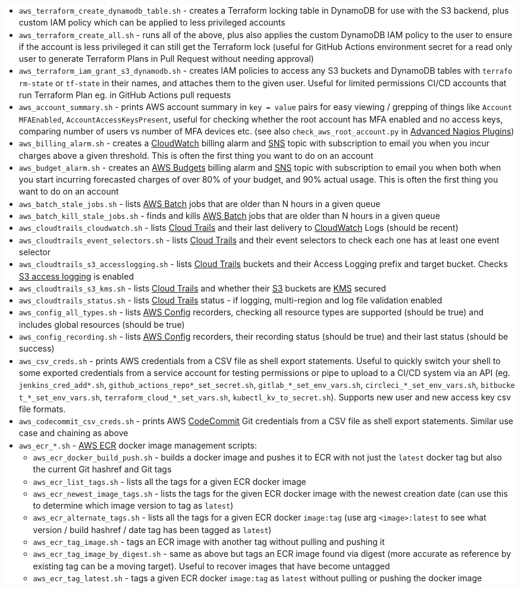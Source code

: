   - `aws_terraform_create_dynamodb_table.sh` - creates a Terraform locking table in DynamoDB for use with the S3 backend, plus custom IAM policy which can be applied to less privileged accounts
  - `aws_terraform_create_all.sh` - runs all of the above, plus also applies the custom DynamoDB IAM policy to the user to ensure if the account is less privileged it can still get the Terraform lock (useful for GitHub Actions environment secret for a read only user to generate Terraform Plans in Pull Request without needing approval)
  - `aws_terraform_iam_grant_s3_dynamodb.sh` - creates IAM policies to access any S3 buckets and DynamoDB tables with `terraform-state` or `tf-state` in their names, and attaches them to the given user. Useful for limited permissions CI/CD accounts that run Terraform Plan eg. in GitHub Actions pull requests
  - `aws_account_summary.sh` - prints AWS account summary in `key = value` pairs for easy viewing / grepping of things like `AccountMFAEnabled`, `AccountAccessKeysPresent`, useful for checking whether the root account has MFA enabled and no access keys, comparing number of users vs number of MFA devices etc. (see also `check_aws_root_account.py` in [Advanced Nagios Plugins](https://github.com/HariSekhon/Nagios-Plugins))
  - `aws_billing_alarm.sh` - creates a [CloudWatch](https://aws.amazon.com/cloudwatch/) billing alarm and [SNS](https://aws.amazon.com/sns/) topic with subscription to email you when you incur charges above a given threshold. This is often the first thing you want to do on an account
  - `aws_budget_alarm.sh` - creates an [AWS Budgets](https://aws.amazon.com/cloudwatch/) billing alarm and [SNS](https://aws.amazon.com/sns/) topic with subscription to email you when both when you start incurring forecasted charges of over 80% of your budget, and 90% actual usage. This is often the first thing you want to do on an account
  - `aws_batch_stale_jobs.sh` - lists [AWS Batch](https://aws.amazon.com/batch/) jobs that are older than N hours in a given queue
  - `aws_batch_kill_stale_jobs.sh` - finds and kills [AWS Batch](https://aws.amazon.com/batch/) jobs that are older than N hours in a given queue
  - `aws_cloudtrails_cloudwatch.sh` - lists [Cloud Trails](https://aws.amazon.com/cloudtrail/) and their last delivery to [CloudWatch](https://aws.amazon.com/cloudwatch/features/) Logs (should be recent)
  - `aws_cloudtrails_event_selectors.sh` - lists [Cloud Trails](https://aws.amazon.com/cloudtrail/) and their event selectors to check each one has at least one event selector
  - `aws_cloudtrails_s3_accesslogging.sh` - lists [Cloud Trails](https://aws.amazon.com/cloudtrail/) buckets and their Access Logging prefix and target bucket. Checks [S3 access logging](https://docs.aws.amazon.com/AmazonS3/latest/dev/ServerLogs.html) is enabled
  - `aws_cloudtrails_s3_kms.sh` - lists [Cloud Trails](https://aws.amazon.com/cloudtrail/) and whether their [S3](https://aws.amazon.com/s3/) buckets are [KMS](https://aws.amazon.com/kms/) secured
  - `aws_cloudtrails_status.sh` - lists [Cloud Trails](https://aws.amazon.com/cloudtrail/) status - if logging, multi-region and log file validation enabled
  - `aws_config_all_types.sh` - lists [AWS Config](https://aws.amazon.com/config/) recorders, checking all resource types are supported (should be true) and includes global resources (should be true)
  - `aws_config_recording.sh` - lists [AWS Config](https://aws.amazon.com/config/) recorders, their recording status (should be true) and their last status (should be success)
  - `aws_csv_creds.sh` - prints AWS credentials from a CSV file as shell export statements. Useful to quickly switch your shell to some exported credentials from a service account for testing permissions or pipe to upload to a CI/CD system via an API (eg. `jenkins_cred_add*.sh`, `github_actions_repo*_set_secret.sh`, `gitlab_*_set_env_vars.sh`, `circleci_*_set_env_vars.sh`, `bitbucket_*_set_env_vars.sh`, `terraform_cloud_*_set_vars.sh`, `kubectl_kv_to_secret.sh`). Supports new user and new access key csv file formats.
  - `aws_codecommit_csv_creds.sh` - prints AWS [CodeCommit](https://aws.amazon.com/codecommit/) Git credentials from a CSV file as shell export statements. Similar use case and chaining as above
  - `aws_ecr_*.sh` - [AWS ECR](https://aws.amazon.com/ecr/) docker image management scripts:
    - `aws_ecr_docker_build_push.sh` - builds a docker image and pushes it to ECR with not just the `latest` docker tag but also the current Git hashref and Git tags
    - `aws_ecr_list_tags.sh` - lists all the tags for a given ECR docker image
    - `aws_ecr_newest_image_tags.sh` - lists the tags for the given ECR docker image with the newest creation date (can use this to determine which image version to tag as `latest`)
    - `aws_ecr_alternate_tags.sh` - lists all the tags for a given ECR docker `image:tag` (use arg `<image>:latest` to see what version / build hashref / date tag has been tagged as `latest`)
    - `aws_ecr_tag_image.sh` - tags an ECR image with another tag without pulling and pushing it
    - `aws_ecr_tag_image_by_digest.sh` - same as above but tags an ECR image found via digest (more accurate as reference by existing tag can be a moving target). Useful to recover images that have become untagged
    - `aws_ecr_tag_latest.sh` - tags a given ECR docker `image:tag` as `latest` without pulling or pushing the docker image